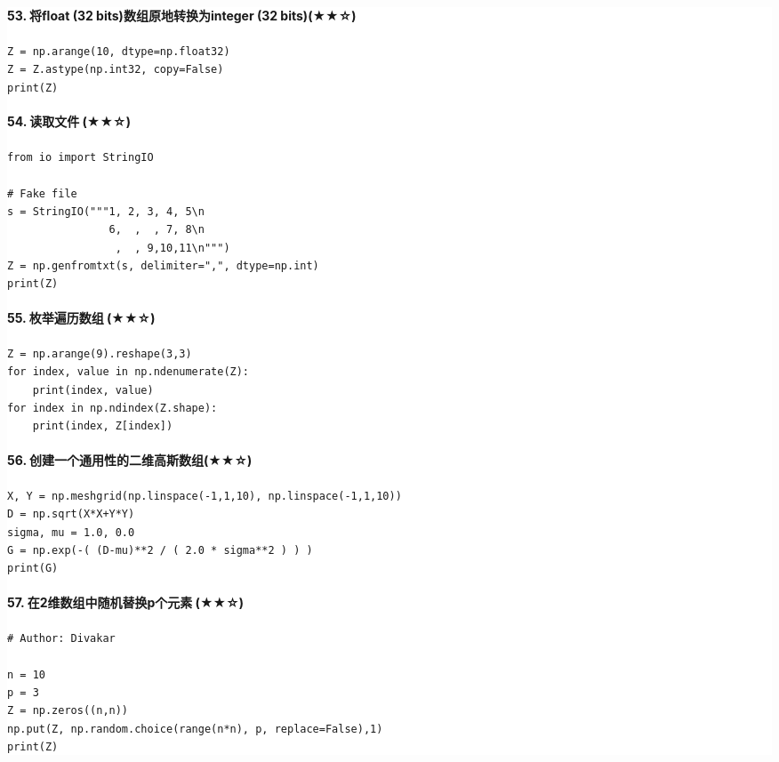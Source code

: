 #### 53. 将float (32 bits)数组原地转换为integer (32 bits)(★★☆)


```python3
Z = np.arange(10, dtype=np.float32)
Z = Z.astype(np.int32, copy=False)
print(Z)
```

#### 54. 读取文件 (★★☆)


```python3
from io import StringIO

# Fake file
s = StringIO("""1, 2, 3, 4, 5\n
                6,  ,  , 7, 8\n
                 ,  , 9,10,11\n""")
Z = np.genfromtxt(s, delimiter=",", dtype=np.int)
print(Z)
```

#### 55. 枚举遍历数组 (★★☆)


```python3
Z = np.arange(9).reshape(3,3)
for index, value in np.ndenumerate(Z):
    print(index, value)
for index in np.ndindex(Z.shape):
    print(index, Z[index])
```

#### 56. 创建一个通用性的二维高斯数组(★★☆)


```python3
X, Y = np.meshgrid(np.linspace(-1,1,10), np.linspace(-1,1,10))
D = np.sqrt(X*X+Y*Y)
sigma, mu = 1.0, 0.0
G = np.exp(-( (D-mu)**2 / ( 2.0 * sigma**2 ) ) )
print(G)
```

#### 57. 在2维数组中随机替换p个元素 (★★☆)


```python3
# Author: Divakar

n = 10
p = 3
Z = np.zeros((n,n))
np.put(Z, np.random.choice(range(n*n), p, replace=False),1)
print(Z)
```
